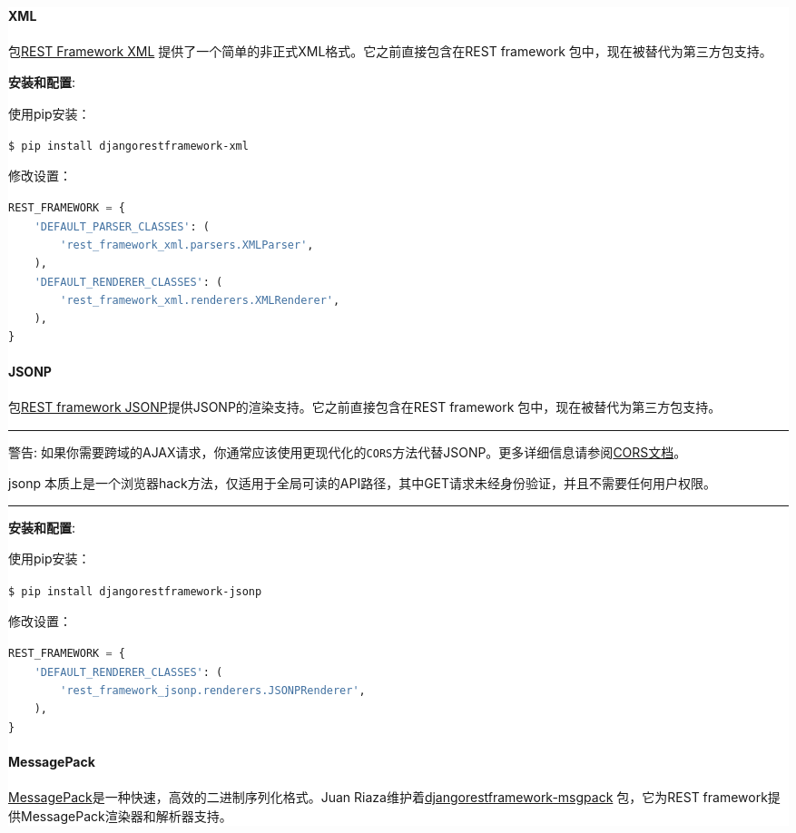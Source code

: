 #### XML

包[REST Framework XML](https://jpadilla.github.io/django-rest-framework-xml/) 提供了一个简单的非正式XML格式。它之前直接包含在REST framework 包中，现在被替代为第三方包支持。

**安装和配置**:

使用pip安装：

```shell
$ pip install djangorestframework-xml
```

修改设置：

```python
REST_FRAMEWORK = {
    'DEFAULT_PARSER_CLASSES': (
        'rest_framework_xml.parsers.XMLParser',
    ),
    'DEFAULT_RENDERER_CLASSES': (
        'rest_framework_xml.renderers.XMLRenderer',
    ),
}
```

#### JSONP

包[REST framework JSONP](https://jpadilla.github.io/django-rest-framework-jsonp/)提供JSONP的渲染支持。它之前直接包含在REST framework 包中，现在被替代为第三方包支持。

---

警告: 如果你需要跨域的AJAX请求，你通常应该使用更现代化的```CORS```方法代替JSONP。更多详细信息请参阅[CORS文档](../cors.md)。

jsonp 本质上是一个浏览器hack方法，仅适用于全局可读的API路径，其中GET请求未经身份验证，并且不需要任何用户权限。

---

**安装和配置**:

使用pip安装：

```shell
$ pip install djangorestframework-jsonp
```

修改设置：

```python
REST_FRAMEWORK = {
    'DEFAULT_RENDERER_CLASSES': (
        'rest_framework_jsonp.renderers.JSONPRenderer',
    ),
}
```

#### MessagePack

[MessagePack](https://msgpack.org/)是一种快速，高效的二进制序列化格式。Juan Riaza维护着[djangorestframework-msgpack](https://github.com/juanriaza/django-rest-framework-msgpack) 包，它为REST framework提供MessagePack渲染器和解析器支持。
